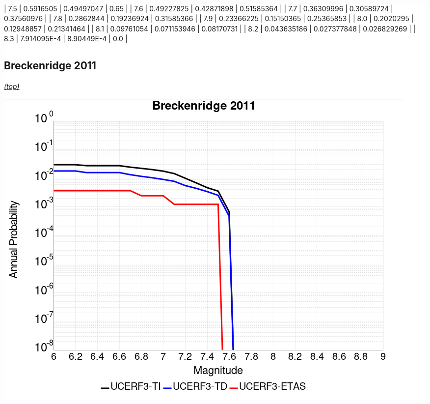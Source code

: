 | 7.5 | 0.5916505 | 0.49497047 | 0.65 |
| 7.6 | 0.49227825 | 0.42871898 | 0.51585364 |
| 7.7 | 0.36309996 | 0.30589724 | 0.37560976 |
| 7.8 | 0.2862844 | 0.19236924 | 0.31585366 |
| 7.9 | 0.23366225 | 0.15150365 | 0.25365853 |
| 8.0 | 0.2020295 | 0.12948857 | 0.21341464 |
| 8.1 | 0.09761054 | 0.071153946 | 0.08170731 |
| 8.2 | 0.043635186 | 0.027377848 | 0.026829269 |
| 8.3 | 7.914095E-4 | 8.90449E-4 | 0.0 |

## Breckenridge 2011
*[(top)](#table-of-contents)*

| ![MPD](Breckenridge_2011.png) |
|-----|
